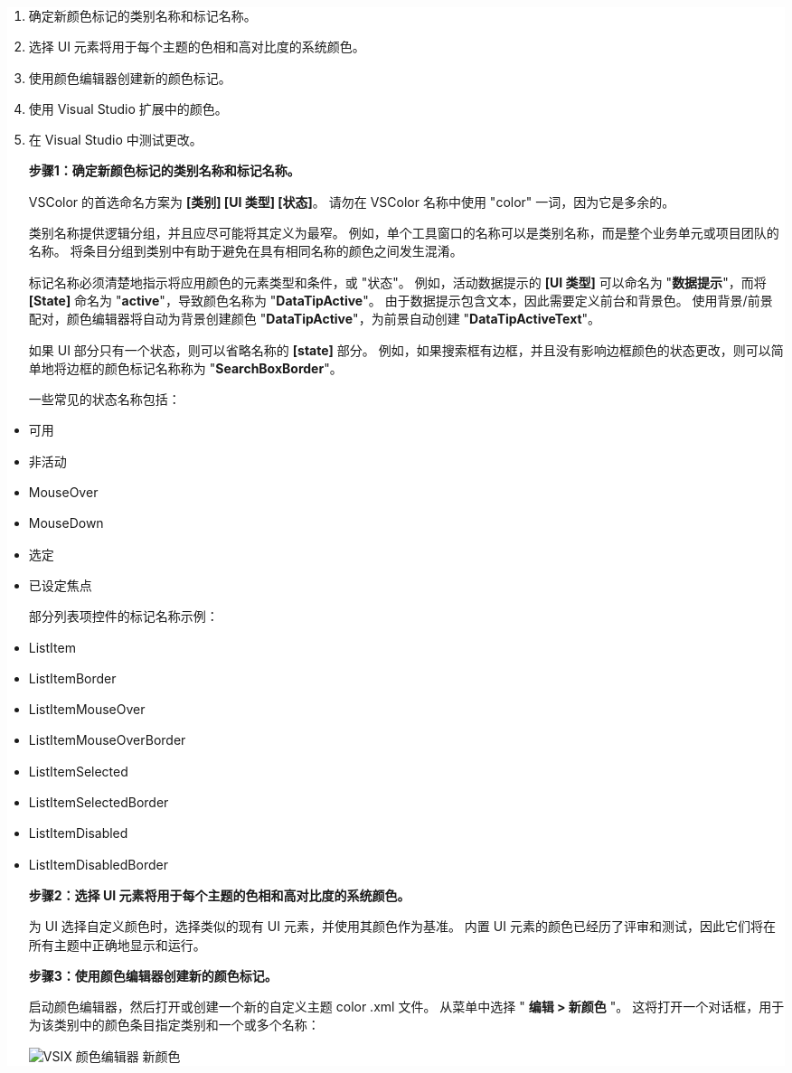 1. 确定新颜色标记的类别名称和标记名称。

2. 选择 UI 元素将用于每个主题的色相和高对比度的系统颜色。

3. 使用颜色编辑器创建新的颜色标记。

4. 使用 Visual Studio 扩展中的颜色。

5. 在 Visual Studio 中测试更改。

   **步骤1：确定新颜色标记的类别名称和标记名称。**

   VSColor 的首选命名方案为 **[类别] [UI 类型] [状态]**。 请勿在 VSColor 名称中使用 "color" 一词，因为它是多余的。

   类别名称提供逻辑分组，并且应尽可能将其定义为最窄。 例如，单个工具窗口的名称可以是类别名称，而是整个业务单元或项目团队的名称。 将条目分组到类别中有助于避免在具有相同名称的颜色之间发生混淆。

   标记名称必须清楚地指示将应用颜色的元素类型和条件，或 "状态"。 例如，活动数据提示的 **[UI 类型]** 可以命名为 "**数据提示**"，而将 **[State]** 命名为 "**active**"，导致颜色名称为 "**DataTipActive**"。 由于数据提示包含文本，因此需要定义前台和背景色。 使用背景/前景配对，颜色编辑器将自动为背景创建颜色 "**DataTipActive**"，为前景自动创建 "**DataTipActiveText**"。

   如果 UI 部分只有一个状态，则可以省略名称的 **[state]** 部分。 例如，如果搜索框有边框，并且没有影响边框颜色的状态更改，则可以简单地将边框的颜色标记名称称为 "**SearchBoxBorder**"。

   一些常见的状态名称包括：

- 可用

- 非活动

- MouseOver

- MouseDown

- 选定

- 已设定焦点

  部分列表项控件的标记名称示例：

- ListItem

- ListItemBorder

- ListItemMouseOver

- ListItemMouseOverBorder

- ListItemSelected

- ListItemSelectedBorder

- ListItemDisabled

- ListItemDisabledBorder

  **步骤2：选择 UI 元素将用于每个主题的色相和高对比度的系统颜色。**

  为 UI 选择自定义颜色时，选择类似的现有 UI 元素，并使用其颜色作为基准。 内置 UI 元素的颜色已经历了评审和测试，因此它们将在所有主题中正确地显示和运行。

  **步骤3：使用颜色编辑器创建新的颜色标记。**

  启动颜色编辑器，然后打开或创建一个新的自定义主题 color .xml 文件。 从菜单中选择 " **编辑 > 新颜色** "。 这将打开一个对话框，用于为该类别中的颜色条目指定类别和一个或多个名称：

  ![VSIX 颜色编辑器 新颜色](../../extensibility/internals/media/vsix-color-editor-new-color.png "VSIX 颜色编辑器 新颜色")
